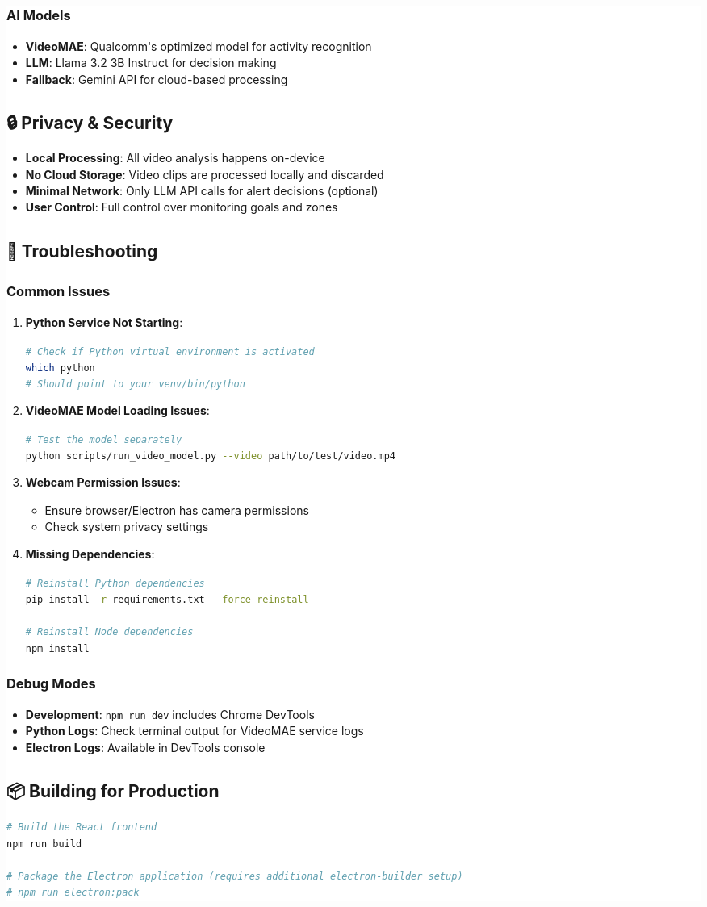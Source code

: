 ### AI Models
- **VideoMAE**: Qualcomm's optimized model for activity recognition
- **LLM**: Llama 3.2 3B Instruct for decision making
- **Fallback**: Gemini API for cloud-based processing

## 🔒 Privacy & Security

- **Local Processing**: All video analysis happens on-device
- **No Cloud Storage**: Video clips are processed locally and discarded
- **Minimal Network**: Only LLM API calls for alert decisions (optional)
- **User Control**: Full control over monitoring goals and zones

## 🐛 Troubleshooting

### Common Issues

1. **Python Service Not Starting**:
   ```bash
   # Check if Python virtual environment is activated
   which python
   # Should point to your venv/bin/python
   ```

2. **VideoMAE Model Loading Issues**:
   ```bash
   # Test the model separately
   python scripts/run_video_model.py --video path/to/test/video.mp4
   ```

3. **Webcam Permission Issues**:
   - Ensure browser/Electron has camera permissions
   - Check system privacy settings

4. **Missing Dependencies**:
   ```bash
   # Reinstall Python dependencies
   pip install -r requirements.txt --force-reinstall
   
   # Reinstall Node dependencies
   npm install
   ```

### Debug Modes

- **Development**: `npm run dev` includes Chrome DevTools
- **Python Logs**: Check terminal output for VideoMAE service logs
- **Electron Logs**: Available in DevTools console

## 📦 Building for Production

```bash
# Build the React frontend
npm run build

# Package the Electron application (requires additional electron-builder setup)
# npm run electron:pack
```
